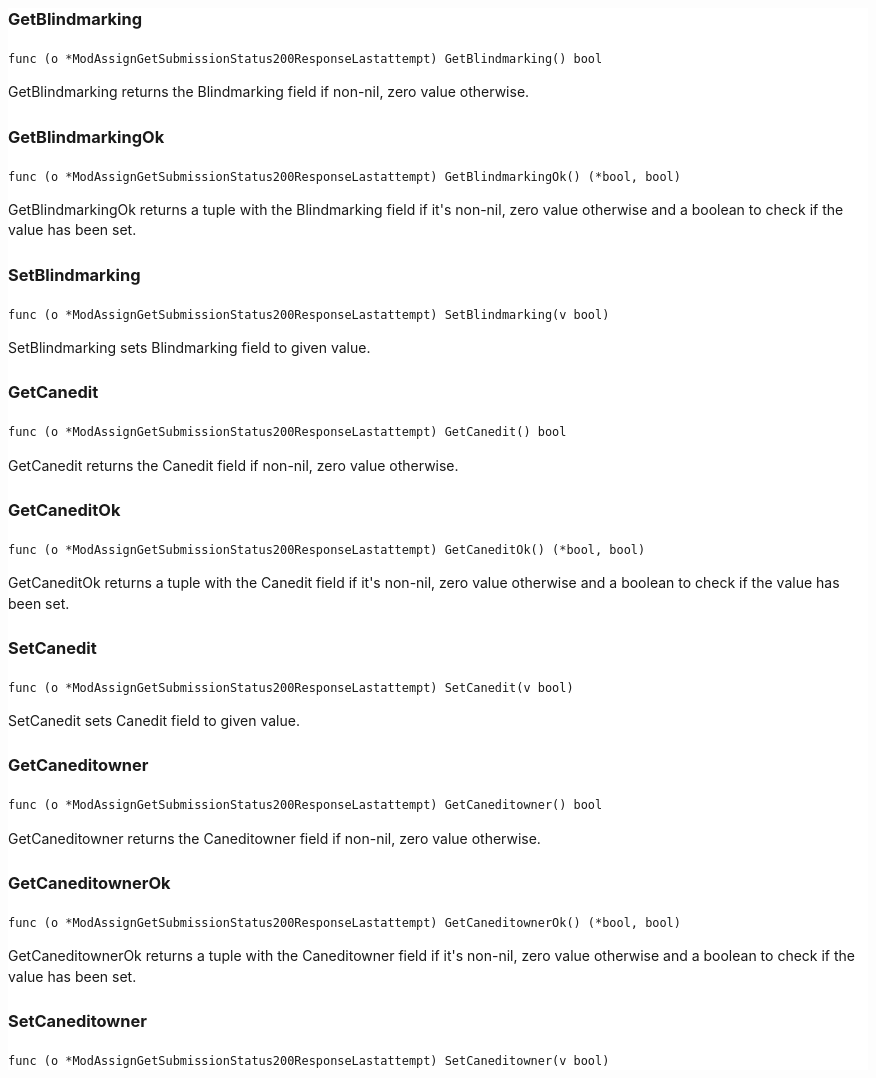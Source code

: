### GetBlindmarking

`func (o *ModAssignGetSubmissionStatus200ResponseLastattempt) GetBlindmarking() bool`

GetBlindmarking returns the Blindmarking field if non-nil, zero value otherwise.

### GetBlindmarkingOk

`func (o *ModAssignGetSubmissionStatus200ResponseLastattempt) GetBlindmarkingOk() (*bool, bool)`

GetBlindmarkingOk returns a tuple with the Blindmarking field if it's non-nil, zero value otherwise
and a boolean to check if the value has been set.

### SetBlindmarking

`func (o *ModAssignGetSubmissionStatus200ResponseLastattempt) SetBlindmarking(v bool)`

SetBlindmarking sets Blindmarking field to given value.


### GetCanedit

`func (o *ModAssignGetSubmissionStatus200ResponseLastattempt) GetCanedit() bool`

GetCanedit returns the Canedit field if non-nil, zero value otherwise.

### GetCaneditOk

`func (o *ModAssignGetSubmissionStatus200ResponseLastattempt) GetCaneditOk() (*bool, bool)`

GetCaneditOk returns a tuple with the Canedit field if it's non-nil, zero value otherwise
and a boolean to check if the value has been set.

### SetCanedit

`func (o *ModAssignGetSubmissionStatus200ResponseLastattempt) SetCanedit(v bool)`

SetCanedit sets Canedit field to given value.


### GetCaneditowner

`func (o *ModAssignGetSubmissionStatus200ResponseLastattempt) GetCaneditowner() bool`

GetCaneditowner returns the Caneditowner field if non-nil, zero value otherwise.

### GetCaneditownerOk

`func (o *ModAssignGetSubmissionStatus200ResponseLastattempt) GetCaneditownerOk() (*bool, bool)`

GetCaneditownerOk returns a tuple with the Caneditowner field if it's non-nil, zero value otherwise
and a boolean to check if the value has been set.

### SetCaneditowner

`func (o *ModAssignGetSubmissionStatus200ResponseLastattempt) SetCaneditowner(v bool)`
